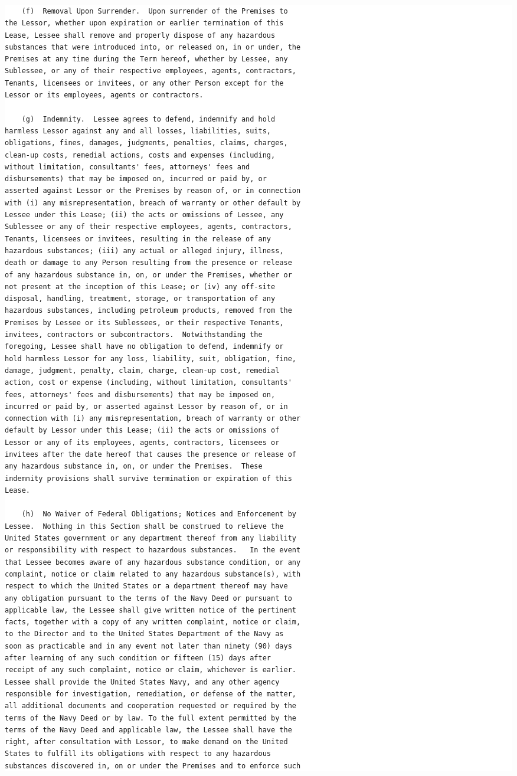         (f)  Removal Upon Surrender.  Upon surrender of the Premises to  
    the Lessor, whether upon expiration or earlier termination of this  
    Lease, Lessee shall remove and properly dispose of any hazardous  
    substances that were introduced into, or released on, in or under, the  
    Premises at any time during the Term hereof, whether by Lessee, any  
    Sublessee, or any of their respective employees, agents, contractors,  
    Tenants, licensees or invitees, or any other Person except for the  
    Lessor or its employees, agents or contractors.  
  
        (g)  Indemnity.  Lessee agrees to defend, indemnify and hold  
    harmless Lessor against any and all losses, liabilities, suits,  
    obligations, fines, damages, judgments, penalties, claims, charges,  
    clean-up costs, remedial actions, costs and expenses (including,  
    without limitation, consultants' fees, attorneys' fees and  
    disbursements) that may be imposed on, incurred or paid by, or  
    asserted against Lessor or the Premises by reason of, or in connection  
    with (i) any misrepresentation, breach of warranty or other default by  
    Lessee under this Lease; (ii) the acts or omissions of Lessee, any  
    Sublessee or any of their respective employees, agents, contractors,  
    Tenants, licensees or invitees, resulting in the release of any  
    hazardous substances; (iii) any actual or alleged injury, illness,  
    death or damage to any Person resulting from the presence or release  
    of any hazardous substance in, on, or under the Premises, whether or  
    not present at the inception of this Lease; or (iv) any off-site  
    disposal, handling, treatment, storage, or transportation of any  
    hazardous substances, including petroleum products, removed from the  
    Premises by Lessee or its Sublessees, or their respective Tenants,  
    invitees, contractors or subcontractors.  Notwithstanding the  
    foregoing, Lessee shall have no obligation to defend, indemnify or  
    hold harmless Lessor for any loss, liability, suit, obligation, fine,  
    damage, judgment, penalty, claim, charge, clean-up cost, remedial  
    action, cost or expense (including, without limitation, consultants'  
    fees, attorneys' fees and disbursements) that may be imposed on,  
    incurred or paid by, or asserted against Lessor by reason of, or in  
    connection with (i) any misrepresentation, breach of warranty or other  
    default by Lessor under this Lease; (ii) the acts or omissions of  
    Lessor or any of its employees, agents, contractors, licensees or  
    invitees after the date hereof that causes the presence or release of  
    any hazardous substance in, on, or under the Premises.  These  
    indemnity provisions shall survive termination or expiration of this  
    Lease.  
  
        (h)  No Waiver of Federal Obligations; Notices and Enforcement by  
    Lessee.  Nothing in this Section shall be construed to relieve the  
    United States government or any department thereof from any liability  
    or responsibility with respect to hazardous substances.   In the event  
    that Lessee becomes aware of any hazardous substance condition, or any  
    complaint, notice or claim related to any hazardous substance(s), with  
    respect to which the United States or a department thereof may have  
    any obligation pursuant to the terms of the Navy Deed or pursuant to  
    applicable law, the Lessee shall give written notice of the pertinent  
    facts, together with a copy of any written complaint, notice or claim,  
    to the Director and to the United States Department of the Navy as  
    soon as practicable and in any event not later than ninety (90) days  
    after learning of any such condition or fifteen (15) days after  
    receipt of any such complaint, notice or claim, whichever is earlier.  
    Lessee shall provide the United States Navy, and any other agency  
    responsible for investigation, remediation, or defense of the matter,  
    all additional documents and cooperation requested or required by the  
    terms of the Navy Deed or by law. To the full extent permitted by the  
    terms of the Navy Deed and applicable law, the Lessee shall have the  
    right, after consultation with Lessor, to make demand on the United  
    States to fulfill its obligations with respect to any hazardous  
    substances discovered in, on or under the Premises and to enforce such  